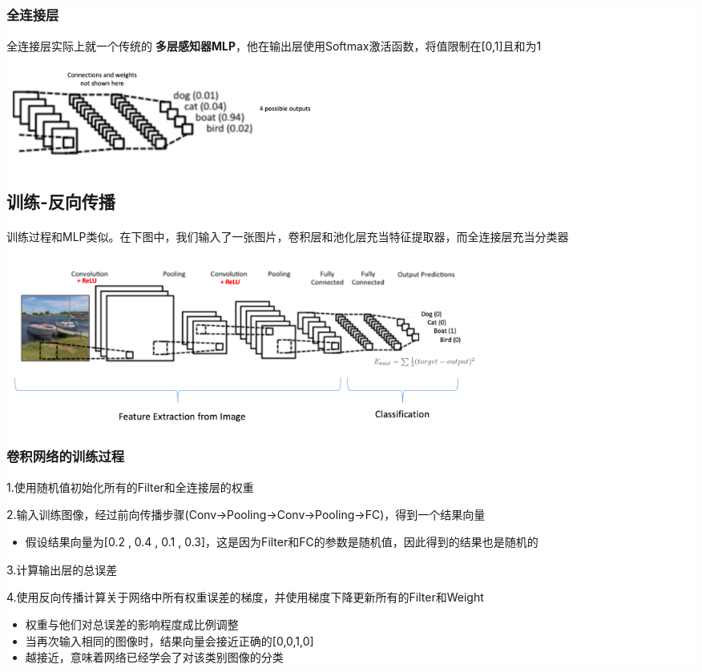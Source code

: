 



### 全连接层

全连接层实际上就一个传统的 **多层感知器MLP**，他在输出层使用Softmax激活函数，将值限制在[0,1]且和为1

<img src="神经网络.assets/screen-shot-2016-08-06-at-12-34-02-am.png" alt="Screen Shot 2016-08-06 at 12.34.02 AM.png" style="zoom:80%;" />



## 训练-反向传播

训练过程和MLP类似。在下图中，我们输入了一张图片，卷积层和池化层充当特征提取器，而全连接层充当分类器

<img src="神经网络.assets/screen-shot-2016-08-07-at-9-15-21-pm.png" alt="Screen Shot 2016-08-07 at 9.15.21 PM.png" style="zoom:80%;" />

### 卷积网络的训练过程

1.使用随机值初始化所有的Filter和全连接层的权重

2.输入训练图像，经过前向传播步骤(Conv->Pooling->Conv->Pooling->FC)，得到一个结果向量

* 假设结果向量为[0.2 , 0.4 ,  0.1 , 0.3]，这是因为Filter和FC的参数是随机值，因此得到的结果也是随机的

3.计算输出层的总误差

4.使用反向传播计算关于网络中所有权重误差的梯度，并使用梯度下降更新所有的Filter和Weight

* 权重与他们对总误差的影响程度成比例调整
* 当再次输入相同的图像时，结果向量会接近正确的[0,0,1,0]
* 越接近，意味着网络已经学会了对该类别图像的分类

